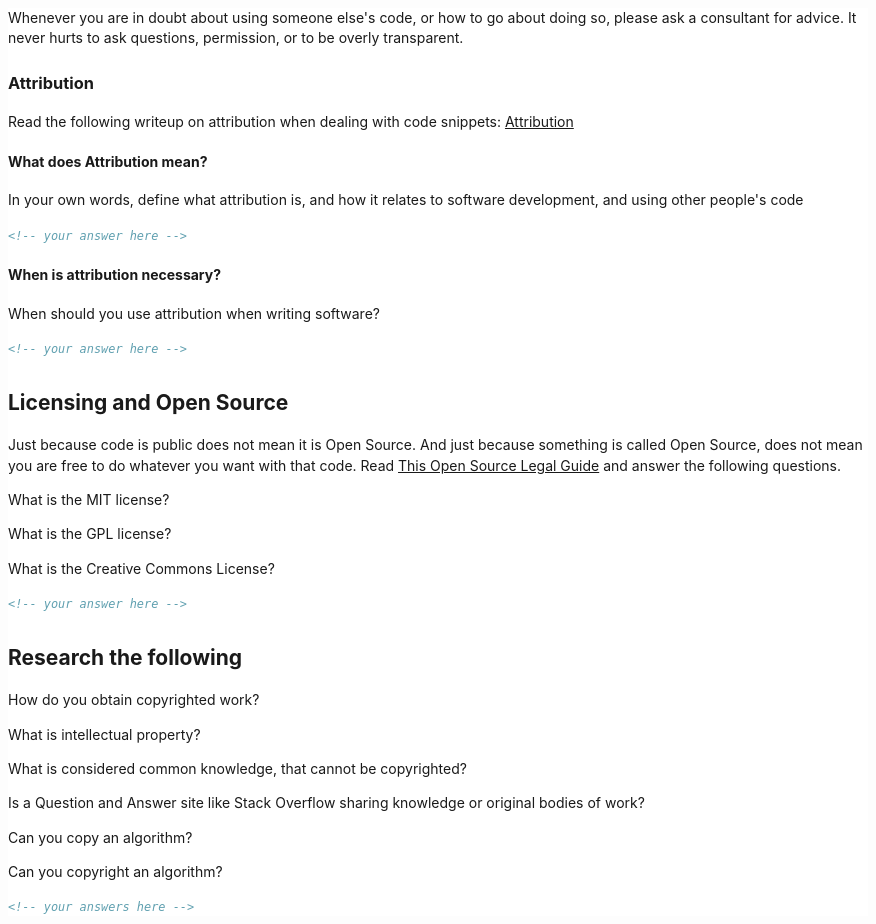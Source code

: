 Whenever you are in doubt about using someone else's code, or how to go about doing so, please ask a consultant for advice. It never hurts to ask questions, permission, or to be overly transparent.

### Attribution

Read the following writeup on attribution when dealing with code snippets: [Attribution](https://mogsdad.wordpress.com/2015/08/11/did-you-know-its-worthwhile-including-attribution-for-code-snippets/)

#### What does Attribution mean?

In your own words, define what attribution is, and how it relates to software development, and using other people's code

```md
<!-- your answer here -->
```

#### When is attribution necessary?

When should you use attribution when writing software?

```md
<!-- your answer here -->
```

## Licensing and Open Source

Just because code is public does not mean it is Open Source. And just because something is called Open Source, does not mean you are free to do whatever you want with that code. Read [This Open Source Legal Guide](https://opensource.guide/legal/) and answer the following questions.

What is the MIT license?

What is the GPL license?

What is the Creative Commons License?

```md
<!-- your answer here -->
```


## Research the following

How do you obtain copyrighted work?

What is intellectual property?

What is considered common knowledge, that cannot be copyrighted?
 
Is a Question and Answer site like Stack Overflow sharing knowledge or original bodies of work?

Can you copy an algorithm? 

Can you copyright an algorithm?

```md
<!-- your answers here -->
```
